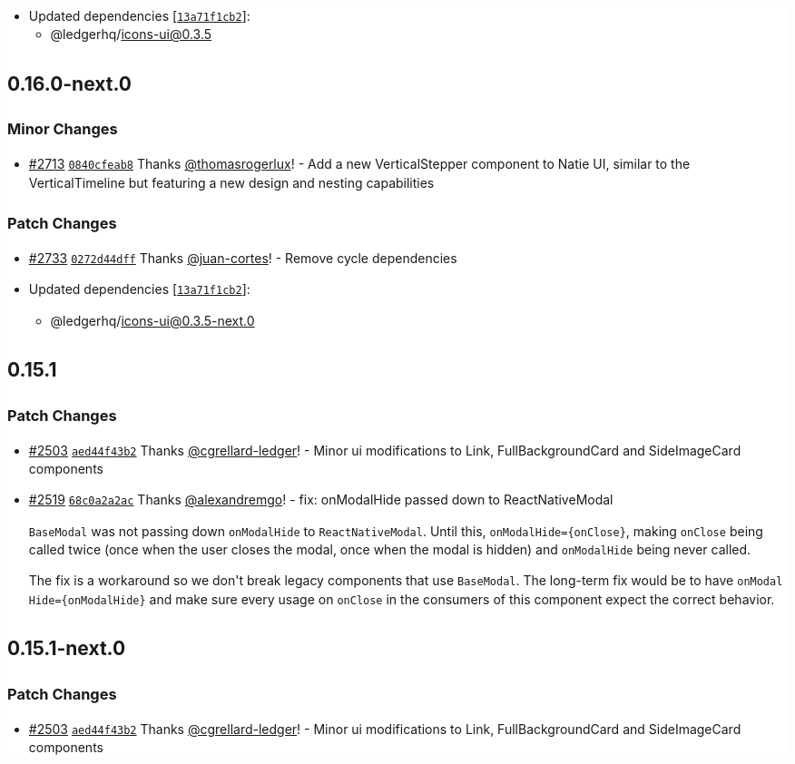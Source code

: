 - Updated dependencies [[`13a71f1cb2`](https://github.com/LedgerHQ/ledger-live/commit/13a71f1cb24fa254a2ed0b2db7f0d7b8f32465b5)]:
  - @ledgerhq/icons-ui@0.3.5

## 0.16.0-next.0

### Minor Changes

- [#2713](https://github.com/LedgerHQ/ledger-live/pull/2713) [`0840cfeab8`](https://github.com/LedgerHQ/ledger-live/commit/0840cfeab8d7d3a75def5de22285b913ad049d5a) Thanks [@thomasrogerlux](https://github.com/thomasrogerlux)! - Add a new VerticalStepper component to Natie UI, similar to the VerticalTimeline but featuring a new design and nesting capabilities

### Patch Changes

- [#2733](https://github.com/LedgerHQ/ledger-live/pull/2733) [`0272d44dff`](https://github.com/LedgerHQ/ledger-live/commit/0272d44dff11e356858f666b962b65025d2029eb) Thanks [@juan-cortes](https://github.com/juan-cortes)! - Remove cycle dependencies

- Updated dependencies [[`13a71f1cb2`](https://github.com/LedgerHQ/ledger-live/commit/13a71f1cb24fa254a2ed0b2db7f0d7b8f32465b5)]:
  - @ledgerhq/icons-ui@0.3.5-next.0

## 0.15.1

### Patch Changes

- [#2503](https://github.com/LedgerHQ/ledger-live/pull/2503) [`aed44f43b2`](https://github.com/LedgerHQ/ledger-live/commit/aed44f43b26fa9b60822c0754ba384412b9b236a) Thanks [@cgrellard-ledger](https://github.com/cgrellard-ledger)! - Minor ui modifications to Link, FullBackgroundCard and SideImageCard components

- [#2519](https://github.com/LedgerHQ/ledger-live/pull/2519) [`68c0a2a2ac`](https://github.com/LedgerHQ/ledger-live/commit/68c0a2a2ac2080ec7de069ceb2053737f44f2a4b) Thanks [@alexandremgo](https://github.com/alexandremgo)! - fix: onModalHide passed down to ReactNativeModal

  `BaseModal` was not passing down `onModalHide` to `ReactNativeModal`. Until this, `onModalHide={onClose}`, making `onClose` being called twice (once when the user closes the modal, once when the modal is hidden) and `onModalHide` being never called.

  The fix is a workaround so we don't break legacy components that use `BaseModal`. The long-term fix would be to have `onModalHide={onModalHide}` and make sure every usage on `onClose` in the consumers of this component expect the correct behavior.

## 0.15.1-next.0

### Patch Changes

- [#2503](https://github.com/LedgerHQ/ledger-live/pull/2503) [`aed44f43b2`](https://github.com/LedgerHQ/ledger-live/commit/aed44f43b26fa9b60822c0754ba384412b9b236a) Thanks [@cgrellard-ledger](https://github.com/cgrellard-ledger)! - Minor ui modifications to Link, FullBackgroundCard and SideImageCard components
